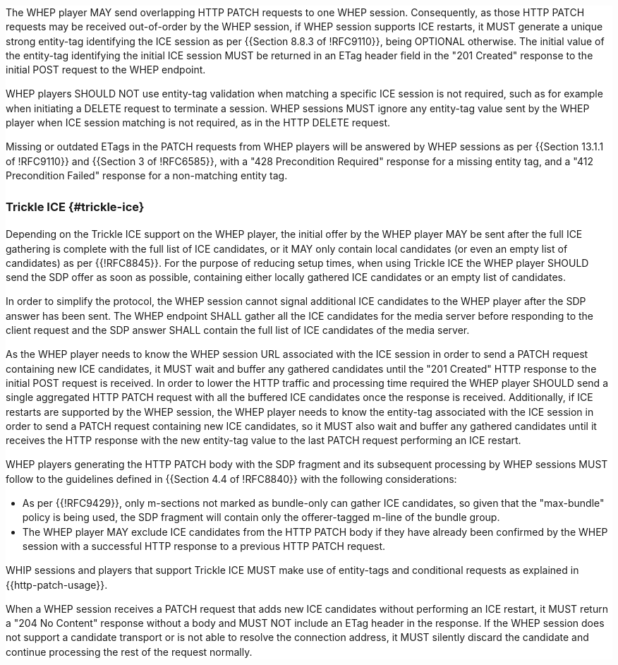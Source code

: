 The WHEP player MAY send overlapping HTTP PATCH requests to one WHEP session. Consequently, as those HTTP PATCH requests may be received out-of-order by the WHEP session, if WHEP session supports ICE restarts, it MUST generate a unique strong entity-tag identifying the ICE session as per {{Section 8.8.3 of !RFC9110}}, being OPTIONAL otherwise. The initial value of the entity-tag identifying the initial ICE session MUST be returned in an ETag header field in the "201 Created" response to the initial POST request to the WHEP endpoint.

WHEP players SHOULD NOT use entity-tag validation when matching a specific ICE session is not required, such as for example when initiating a DELETE request to terminate a session. WHEP sessions MUST ignore any entity-tag value sent by the WHEP player when ICE session matching is not required, as in the HTTP DELETE request.

Missing or outdated ETags in the PATCH requests from WHEP players  will be answered by WHEP sessions as per {{Section 13.1.1 of !RFC9110}} and {{Section 3 of !RFC6585}}, with a "428 Precondition Required" response for a missing entity tag, and a "412 Precondition Failed" response for a non-matching entity tag.

### Trickle ICE {#trickle-ice}

Depending on the Trickle ICE support on the WHEP player, the initial offer by the WHEP player MAY be sent after the full ICE gathering is complete with the full list of ICE candidates, or it MAY only contain local candidates (or even an empty list of candidates) as per {{!RFC8845}}. For the purpose of reducing setup times, when using Trickle ICE the WHEP player SHOULD send the SDP offer as soon as possible, containing either locally gathered ICE candidates or an empty list of candidates.

In order to simplify the protocol, the WHEP session cannot signal additional ICE candidates to the WHEP player after the SDP answer has been sent. The WHEP endpoint SHALL gather all the ICE candidates for the media server before responding to the client request and the SDP answer SHALL contain the full list of ICE candidates of the media server.

As the WHEP player needs to know the WHEP session URL associated with the ICE session in order to send a PATCH request containing new ICE candidates, it MUST wait and buffer any gathered candidates until the "201 Created" HTTP response to the initial POST request is received.
In order to lower the HTTP traffic and processing time required the WHEP player SHOULD send a single aggregated HTTP PATCH request with all the buffered ICE candidates once the response is received.
Additionally, if ICE restarts are supported by the WHEP session, the WHEP player needs to know the entity-tag associated with the ICE session in order to send a PATCH request containing new ICE candidates, so it MUST also wait and buffer any gathered candidates until it receives the HTTP response with the new entity-tag value to the last PATCH request performing an ICE restart.

WHEP players generating the HTTP PATCH body with the SDP fragment and its subsequent processing by WHEP sessions MUST follow to the guidelines defined in {{Section 4.4 of !RFC8840}} with the following considerations:

 - As per {{!RFC9429}}, only m-sections not marked as bundle-only can gather ICE candidates, so given that the "max-bundle" policy is being used, the SDP fragment will contain only the offerer-tagged m-line of the bundle group.
 - The WHEP player MAY exclude ICE candidates from the HTTP PATCH body if they have already been confirmed by the WHEP session with a successful HTTP response to a previous HTTP PATCH request.

WHIP sessions and players that support Trickle ICE MUST make use of entity-tags and conditional requests as explained in {{http-patch-usage}}.

When a WHEP session receives a PATCH request that adds new ICE candidates without performing an ICE restart, it MUST return a "204 No Content" response without a body and MUST NOT include an ETag header in the response. If the WHEP session does not support a candidate transport or is not able to resolve the connection address, it MUST silently discard the candidate and continue processing the rest of the request normally.
